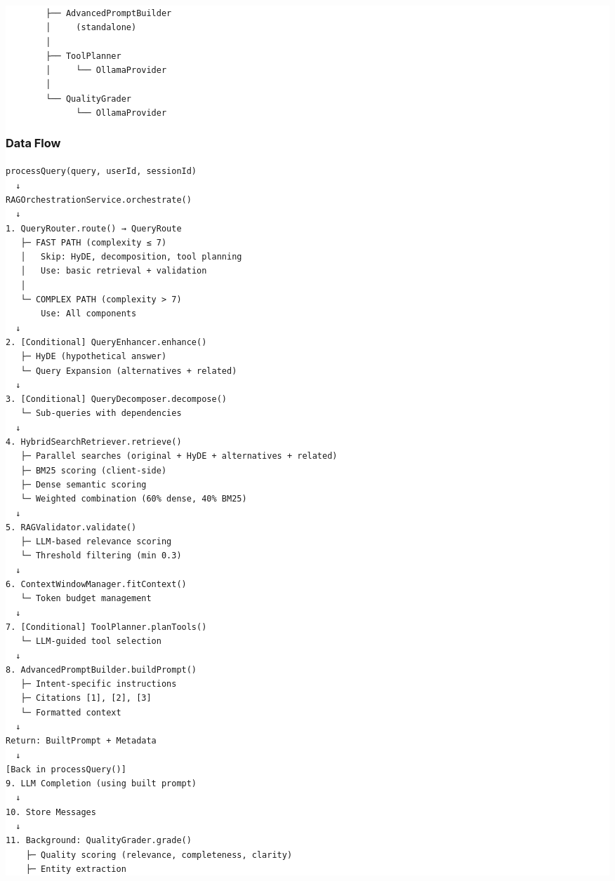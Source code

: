 ```
        ├── AdvancedPromptBuilder
        │     (standalone)
        │
        ├── ToolPlanner
        │     └── OllamaProvider
        │
        └── QualityGrader
              └── OllamaProvider
```

### Data Flow

```
processQuery(query, userId, sessionId)
  ↓
RAGOrchestrationService.orchestrate()
  ↓
1. QueryRouter.route() → QueryRoute
   ├─ FAST PATH (complexity ≤ 7)
   │   Skip: HyDE, decomposition, tool planning
   │   Use: basic retrieval + validation
   │
   └─ COMPLEX PATH (complexity > 7)
       Use: All components
  ↓
2. [Conditional] QueryEnhancer.enhance()
   ├─ HyDE (hypothetical answer)
   └─ Query Expansion (alternatives + related)
  ↓
3. [Conditional] QueryDecomposer.decompose()
   └─ Sub-queries with dependencies
  ↓
4. HybridSearchRetriever.retrieve()
   ├─ Parallel searches (original + HyDE + alternatives + related)
   ├─ BM25 scoring (client-side)
   ├─ Dense semantic scoring
   └─ Weighted combination (60% dense, 40% BM25)
  ↓
5. RAGValidator.validate()
   ├─ LLM-based relevance scoring
   └─ Threshold filtering (min 0.3)
  ↓
6. ContextWindowManager.fitContext()
   └─ Token budget management
  ↓
7. [Conditional] ToolPlanner.planTools()
   └─ LLM-guided tool selection
  ↓
8. AdvancedPromptBuilder.buildPrompt()
   ├─ Intent-specific instructions
   ├─ Citations [1], [2], [3]
   └─ Formatted context
  ↓
Return: BuiltPrompt + Metadata
  ↓
[Back in processQuery()]
9. LLM Completion (using built prompt)
  ↓
10. Store Messages
  ↓
11. Background: QualityGrader.grade()
    ├─ Quality scoring (relevance, completeness, clarity)
    ├─ Entity extraction
```